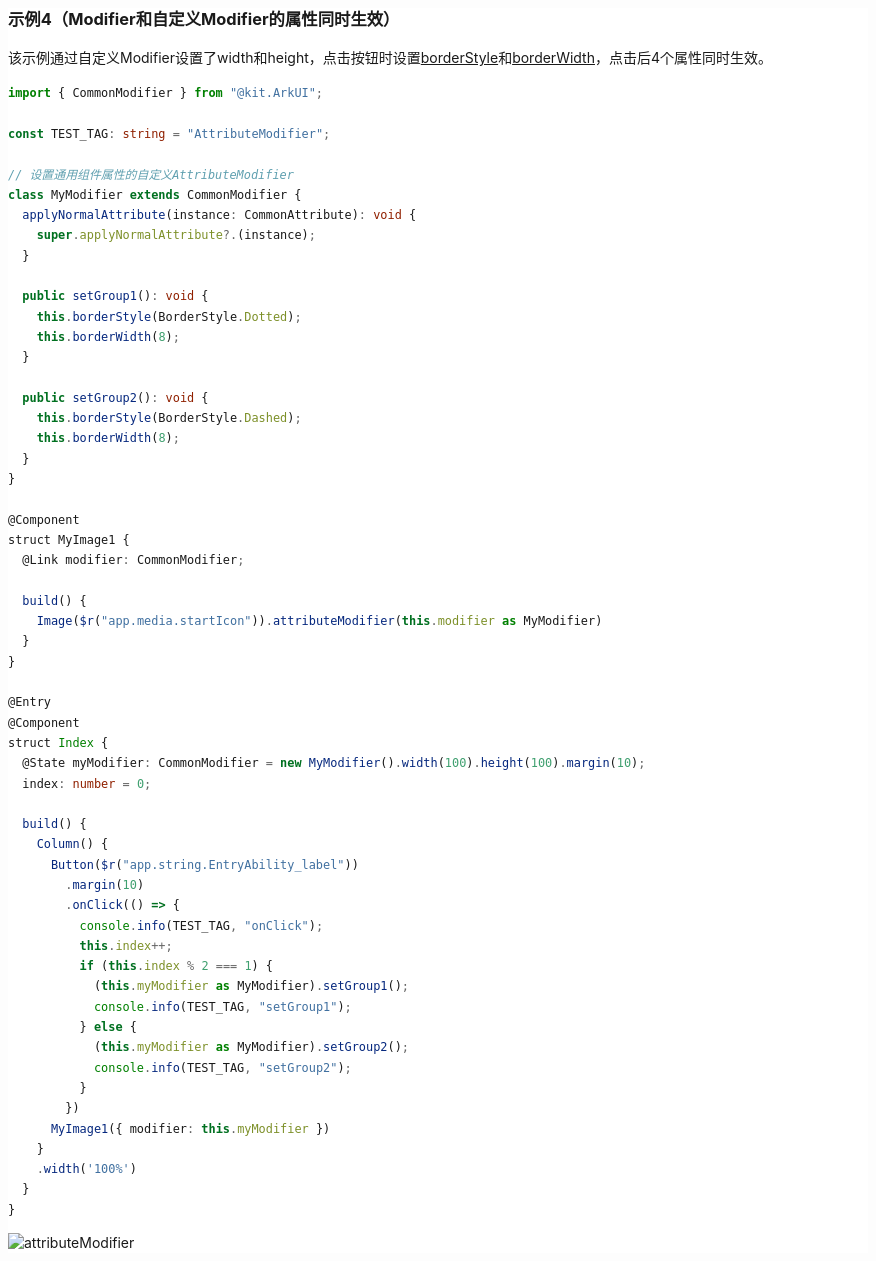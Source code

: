 ### 示例4（Modifier和自定义Modifier的属性同时生效）

该示例通过自定义Modifier设置了width和height，点击按钮时设置[borderStyle](ts-appendix-enums.md#borderstyle)和[borderWidth](ts-universal-attributes-border.md#borderwidth)，点击后4个属性同时生效。 

```ts
import { CommonModifier } from "@kit.ArkUI";

const TEST_TAG: string = "AttributeModifier";

// 设置通用组件属性的自定义AttributeModifier
class MyModifier extends CommonModifier {
  applyNormalAttribute(instance: CommonAttribute): void {
    super.applyNormalAttribute?.(instance);
  }

  public setGroup1(): void {
    this.borderStyle(BorderStyle.Dotted);
    this.borderWidth(8);
  }

  public setGroup2(): void {
    this.borderStyle(BorderStyle.Dashed);
    this.borderWidth(8);
  }
}

@Component
struct MyImage1 {
  @Link modifier: CommonModifier;

  build() {
    Image($r("app.media.startIcon")).attributeModifier(this.modifier as MyModifier)
  }
}

@Entry
@Component
struct Index {
  @State myModifier: CommonModifier = new MyModifier().width(100).height(100).margin(10);
  index: number = 0;

  build() {
    Column() {
      Button($r("app.string.EntryAbility_label"))
        .margin(10)
        .onClick(() => {
          console.info(TEST_TAG, "onClick");
          this.index++;
          if (this.index % 2 === 1) {
            (this.myModifier as MyModifier).setGroup1();
            console.info(TEST_TAG, "setGroup1");
          } else {
            (this.myModifier as MyModifier).setGroup2();
            console.info(TEST_TAG, "setGroup2");
          }
        })
      MyImage1({ modifier: this.myModifier })
    }
    .width('100%')
  }
}
```
![attributeModifier](figures/attributeModifier.gif)
